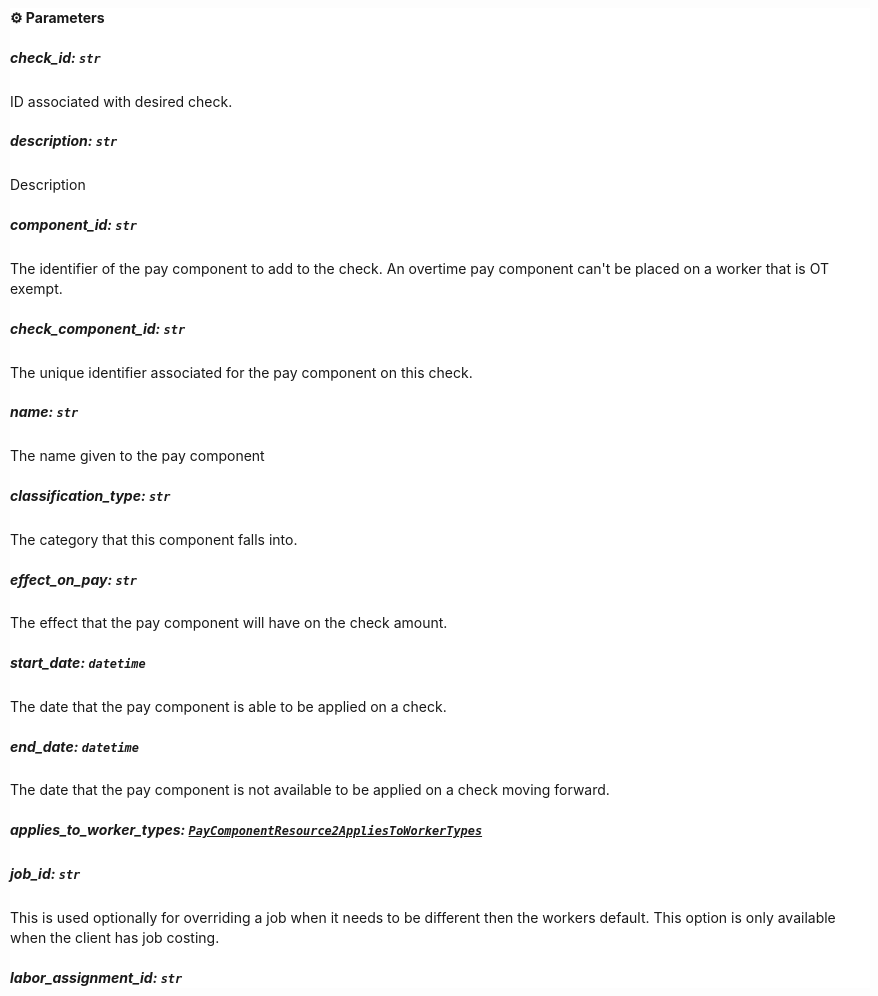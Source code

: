 #### ⚙️ Parameters<a id="⚙️-parameters"></a>

##### check_id: `str`<a id="check_id-str"></a>

ID associated with desired check.

##### description: `str`<a id="description-str"></a>

Description

##### component_id: `str`<a id="component_id-str"></a>

The identifier of the pay component to add to the check. An overtime pay component can't be placed on a worker that is OT exempt.

##### check_component_id: `str`<a id="check_component_id-str"></a>

The unique identifier associated for the pay component on this check.

##### name: `str`<a id="name-str"></a>

The name given to the pay component

##### classification_type: `str`<a id="classification_type-str"></a>

The category that this component falls into.

##### effect_on_pay: `str`<a id="effect_on_pay-str"></a>

The effect that the pay component will have on the check amount.

##### start_date: `datetime`<a id="start_date-datetime"></a>

The date that the pay component is able to be applied on a check.

##### end_date: `datetime`<a id="end_date-datetime"></a>

The date that the pay component is not available to be applied on a check moving forward.

##### applies_to_worker_types: [`PayComponentResource2AppliesToWorkerTypes`](./paychex_python_sdk/type/pay_component_resource2_applies_to_worker_types.py)<a id="applies_to_worker_types-paycomponentresource2appliestoworkertypespaychex_python_sdktypepay_component_resource2_applies_to_worker_typespy"></a>

##### job_id: `str`<a id="job_id-str"></a>

This is used optionally for overriding a job when it needs to be different then the workers default. This option is only available when the client has job costing.

##### labor_assignment_id: `str`<a id="labor_assignment_id-str"></a>
